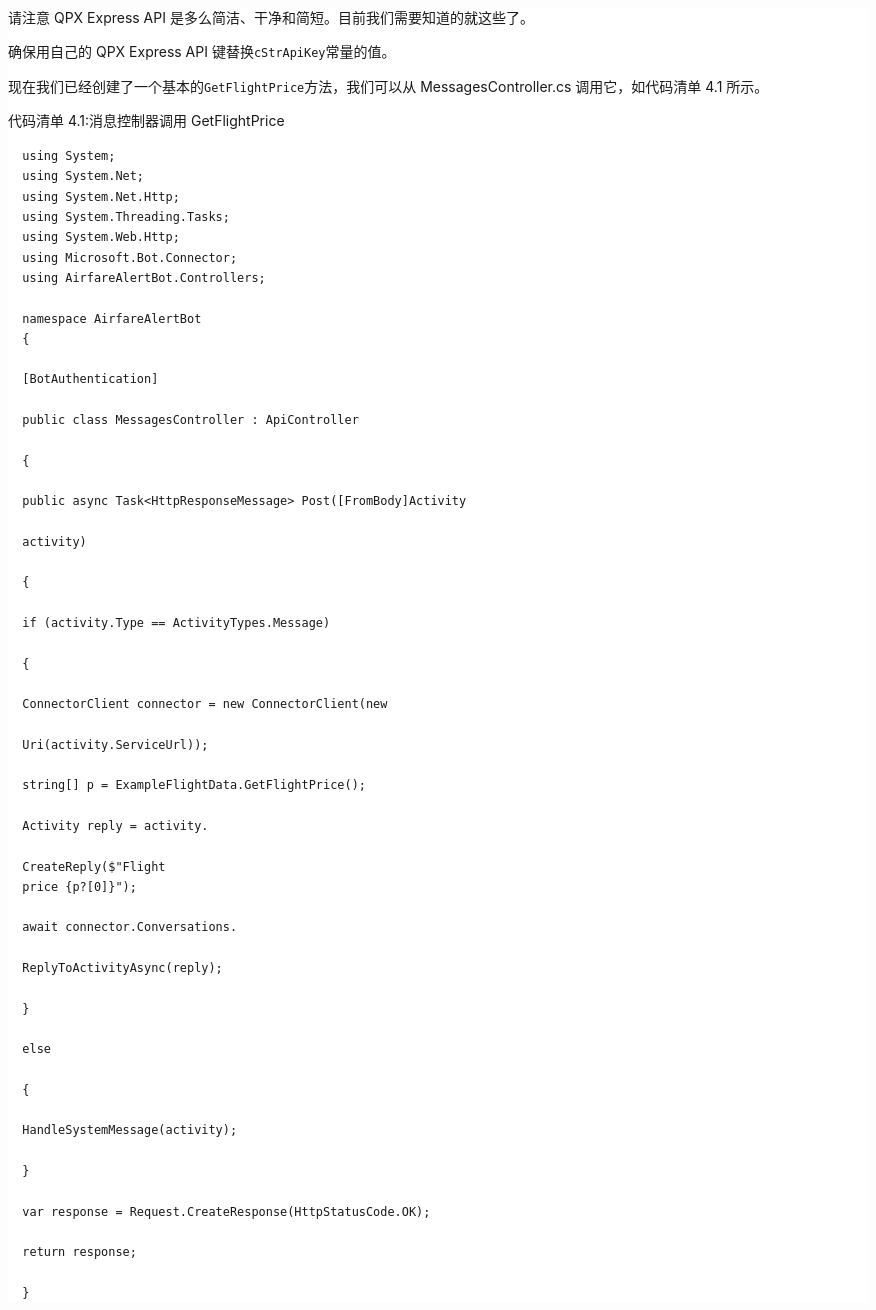 请注意 QPX Express API 是多么简洁、干净和简短。目前我们需要知道的就这些了。

确保用自己的 QPX Express API 键替换`cStrApiKey`常量的值。

现在我们已经创建了一个基本的`GetFlightPrice`方法，我们可以从 MessagesController.cs 调用它，如代码清单 4.1 所示。

代码清单 4.1:消息控制器调用 GetFlightPrice

```
  using System;
  using System.Net;
  using System.Net.Http;
  using System.Threading.Tasks;
  using System.Web.Http;
  using Microsoft.Bot.Connector;
  using AirfareAlertBot.Controllers;

  namespace AirfareAlertBot
  {

  [BotAuthentication]

  public class MessagesController : ApiController

  {

  public async Task<HttpResponseMessage> Post([FromBody]Activity  

  activity)

  {

  if (activity.Type == ActivityTypes.Message)

  {

  ConnectorClient connector = new ConnectorClient(new

  Uri(activity.ServiceUrl));

  string[] p = ExampleFlightData.GetFlightPrice();

  Activity reply = activity.

  CreateReply($"Flight
  price {p?[0]}");

  await connector.Conversations.

  ReplyToActivityAsync(reply);

  }

  else

  {

  HandleSystemMessage(activity);

  }

  var response = Request.CreateResponse(HttpStatusCode.OK);

  return response;

  }
```